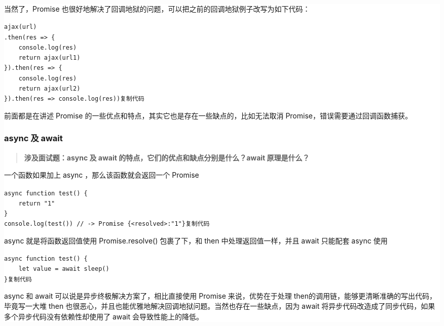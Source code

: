 当然了，Promise 也很好地解决了回调地狱的问题，可以把之前的回调地狱例子改写为如下代码：









```
ajax(url)
.then(res => {
    console.log(res)
    return ajax(url1)
}).then(res => {
    console.log(res)
    return ajax(url2)
}).then(res => console.log(res))复制代码
```

前面都是在讲述 Promise 的一些优点和特点，其实它也是存在一些缺点的，比如无法取消 Promise，错误需要通过回调函数捕获。

### async 及 await

> **涉及面试题：async 及 await 的特点，它们的优点和缺点分别是什么？await 原理是什么？**

一个函数如果加上 async ，那么该函数就会返回一个 Promise









```
async function test() {
    return "1"
}
console.log(test()) // -> Promise {<resolved>:"1"}复制代码
```

async 就是将函数返回值使用 Promise.resolve() 包裹了下，和 then 中处理返回值一样，并且 await 只能配套 async 使用









```
async function test() {
    let value = await sleep()
}复制代码
```

async 和 await 可以说是异步终极解决方案了，相比直接使用 Promise 来说，优势在于处理 then的调用链，能够更清晰准确的写出代码，毕竟写一大堆 then 也很恶心，并且也能优雅地解决回调地狱问题。当然也存在一些缺点，因为 await 将异步代码改造成了同步代码，如果多个异步代码没有依赖性却使用了 await 会导致性能上的降低。








